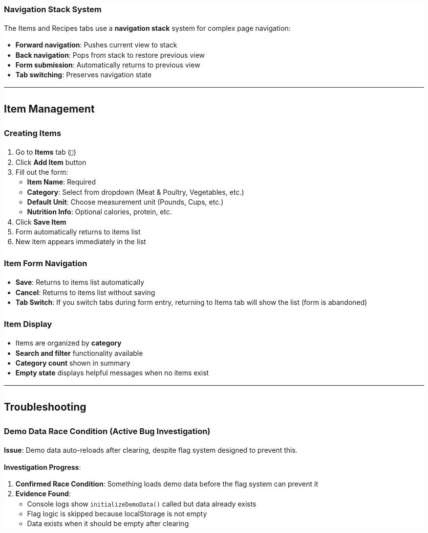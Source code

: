 ### Navigation Stack System
The Items and Recipes tabs use a **navigation stack** system for complex page navigation:
- **Forward navigation**: Pushes current view to stack
- **Back navigation**: Pops from stack to restore previous view
- **Form submission**: Automatically returns to previous view
- **Tab switching**: Preserves navigation state

---

## Item Management

### Creating Items
1. Go to **Items** tab (`🥕`)
2. Click **Add Item** button
3. Fill out the form:
   - **Item Name**: Required
   - **Category**: Select from dropdown (Meat & Poultry, Vegetables, etc.)
   - **Default Unit**: Choose measurement unit (Pounds, Cups, etc.)
   - **Nutrition Info**: Optional calories, protein, etc.
4. Click **Save Item**
5. Form automatically returns to items list
6. New item appears immediately in the list

### Item Form Navigation
- **Save**: Returns to items list automatically
- **Cancel**: Returns to items list without saving
- **Tab Switch**: If you switch tabs during form entry, returning to Items tab will show the list (form is abandoned)

### Item Display
- Items are organized by **category**
- **Search and filter** functionality available
- **Category count** shown in summary
- **Empty state** displays helpful messages when no items exist

---

## Troubleshooting

### Demo Data Race Condition (Active Bug Investigation)

**Issue**: Demo data auto-reloads after clearing, despite flag system designed to prevent this.

**Investigation Progress**:

1. **Confirmed Race Condition**: Something loads demo data before the flag system can prevent it
2. **Evidence Found**: 
   - Console logs show `initializeDemoData()` called but data already exists
   - Flag logic is skipped because localStorage is not empty
   - Data exists when it should be empty after clearing
